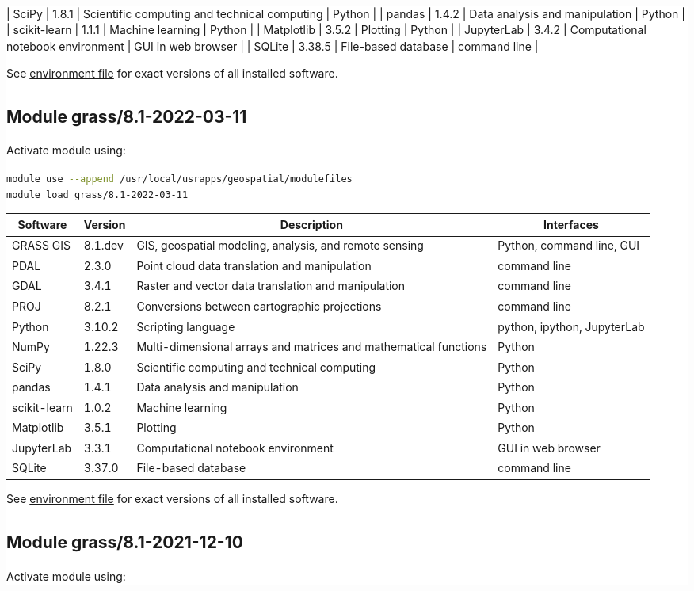 | SciPy        | 1.8.1   | Scientific computing and technical computing                     | Python                      |
| pandas       | 1.4.2   | Data analysis and manipulation                                   | Python                      |
| scikit-learn | 1.1.1   | Machine learning                                                 | Python                      |
| Matplotlib   | 3.5.2   | Plotting                                                         | Python                      |
| JupyterLab   | 3.4.2   | Computational notebook environment                               | GUI in web browser          |
| SQLite       | 3.38.5  | File-based database                                              | command line                |

See [environment file](../available/8.2.0/environment.yml) for exact versions of all installed software.

## Module grass/8.1-2022-03-11

Activate module using:

```sh
module use --append /usr/local/usrapps/geospatial/modulefiles
module load grass/8.1-2022-03-11
```

| Software     | Version | Description                                                      | Interfaces                  |
|--------------|---------|------------------------------------------------------------------|-----------------------------|
| GRASS GIS    | 8.1.dev | GIS, geospatial modeling, analysis, and remote sensing           | Python, command line, GUI   |
| PDAL         | 2.3.0   | Point cloud data translation and manipulation                    | command line                |
| GDAL         | 3.4.1   | Raster and vector data translation and manipulation              | command line                |
| PROJ         | 8.2.1   | Conversions between cartographic projections                     | command line                |
| Python       | 3.10.2  | Scripting language                                               | python, ipython, JupyterLab |
| NumPy        | 1.22.3  | Multi-dimensional arrays and matrices and mathematical functions | Python                      |
| SciPy        | 1.8.0   | Scientific computing and technical computing                     | Python                      |
| pandas       | 1.4.1   | Data analysis and manipulation                                   | Python                      |
| scikit-learn | 1.0.2   | Machine learning                                                 | Python                      |
| Matplotlib   | 3.5.1   | Plotting                                                         | Python                      |
| JupyterLab   | 3.3.1   | Computational notebook environment                               | GUI in web browser          |
| SQLite       | 3.37.0  | File-based database                                              | command line                |

See [environment file](../available/8.1-2022-03-11/environment.yml) for exact versions of all installed software.

## Module grass/8.1-2021-12-10

Activate module using:
